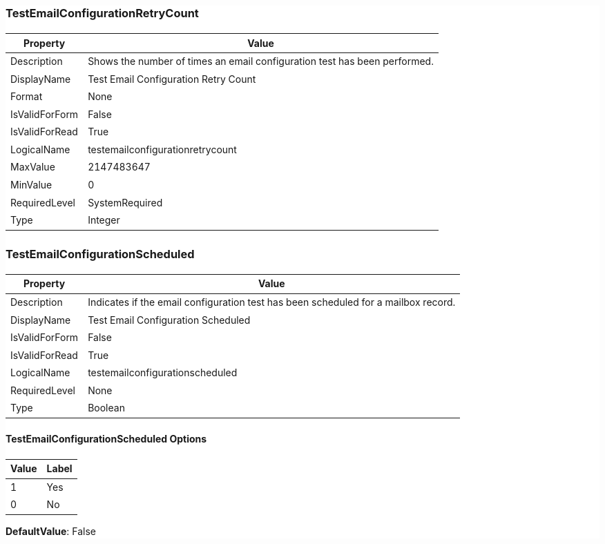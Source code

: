 

### <a name="BKMK_TestEmailConfigurationRetryCount"></a> TestEmailConfigurationRetryCount

|Property|Value|
|--------|-----|
|Description|Shows the number of times an email configuration test has been performed.|
|DisplayName|Test Email Configuration Retry Count|
|Format|None|
|IsValidForForm|False|
|IsValidForRead|True|
|LogicalName|testemailconfigurationretrycount|
|MaxValue|2147483647|
|MinValue|0|
|RequiredLevel|SystemRequired|
|Type|Integer|


### <a name="BKMK_TestEmailConfigurationScheduled"></a> TestEmailConfigurationScheduled

|Property|Value|
|--------|-----|
|Description|Indicates if the email configuration test has been scheduled for a mailbox record.|
|DisplayName|Test Email Configuration Scheduled|
|IsValidForForm|False|
|IsValidForRead|True|
|LogicalName|testemailconfigurationscheduled|
|RequiredLevel|None|
|Type|Boolean|

#### TestEmailConfigurationScheduled Options

|Value|Label|
|-----|-----|
|1|Yes|
|0|No|

**DefaultValue**: False
